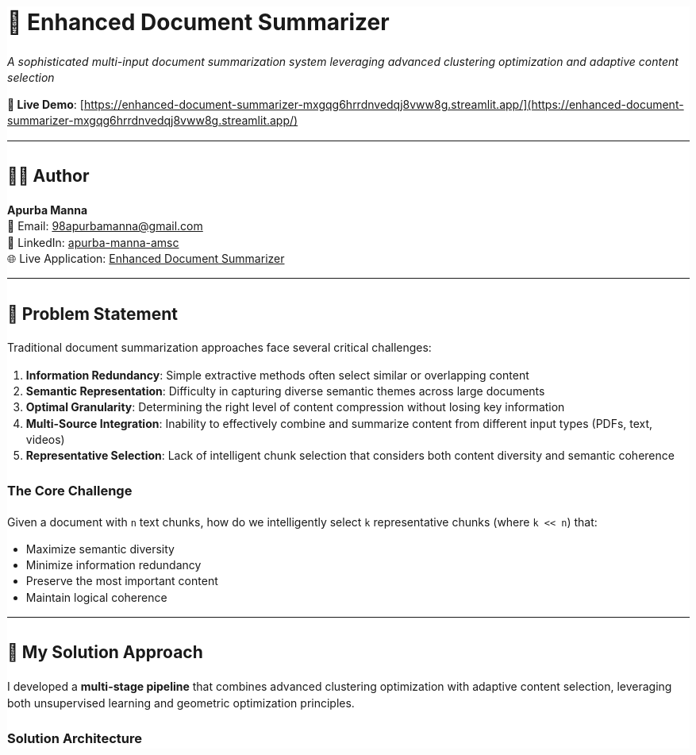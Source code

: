 # 📄 Enhanced Document Summarizer

*A sophisticated multi-input document summarization system leveraging advanced clustering optimization and adaptive content selection*

**🚀 Live Demo**: [https://enhanced-document-summarizer-mxgqg6hrrdnvedqj8vww8g.streamlit.app/](https://enhanced-document-summarizer-mxgqg6hrrdnvedqj8vww8g.streamlit.app/)

---

## 👨‍💻 Author

**Apurba Manna**  
📧 Email: [98apurbamanna@gmail.com](mailto:98apurbamanna@gmail.com)  
💼 LinkedIn: [apurba-manna-amsc](https://www.linkedin.com/in/apurba-manna-amsc)  
🌐 Live Application: [Enhanced Document Summarizer](https://enhanced-document-summarizer-mxgqg6hrrdnvedqj8vww8g.streamlit.app/)

---

## 🎯 Problem Statement

Traditional document summarization approaches face several critical challenges:

1. **Information Redundancy**: Simple extractive methods often select similar or overlapping content
2. **Semantic Representation**: Difficulty in capturing diverse semantic themes across large documents
3. **Optimal Granularity**: Determining the right level of content compression without losing key information
4. **Multi-Source Integration**: Inability to effectively combine and summarize content from different input types (PDFs, text, videos)
5. **Representative Selection**: Lack of intelligent chunk selection that considers both content diversity and semantic coherence

### The Core Challenge
Given a document with `n` text chunks, how do we intelligently select `k` representative chunks (where `k << n`) that:
- Maximize semantic diversity
- Minimize information redundancy  
- Preserve the most important content
- Maintain logical coherence

---

## 🧠 My Solution Approach

I developed a **multi-stage pipeline** that combines advanced clustering optimization with adaptive content selection, leveraging both unsupervised learning and geometric optimization principles.

### Solution Architecture
